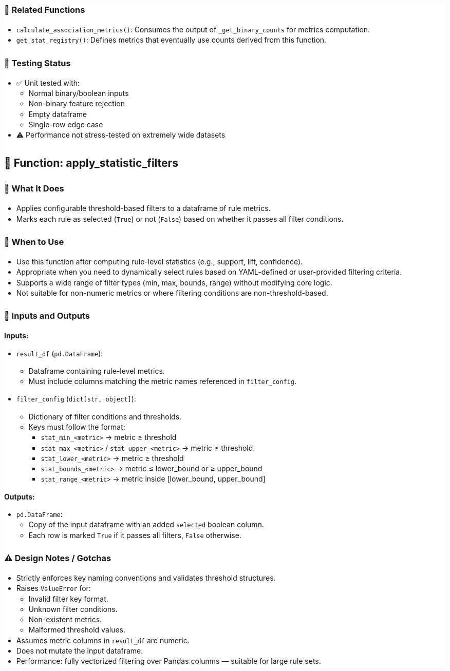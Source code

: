 ### 🔗 Related Functions
- `calculate_association_metrics()`: Consumes the output of `_get_binary_counts` for metrics computation.
- `get_stat_registry()`: Defines metrics that eventually use counts derived from this function.

### 🧪 Testing Status
- ✅ Unit tested with:
  - Normal binary/boolean inputs
  - Non-binary feature rejection
  - Empty dataframe
  - Single-row edge case
- ⚠️ Performance not stress-tested on extremely wide datasets

## 🧠 Function: apply_statistic_filters

### 📄 What It Does
- Applies configurable threshold-based filters to a dataframe of rule metrics.
- Marks each rule as selected (`True`) or not (`False`) based on whether it passes all filter conditions.

### 🚦 When to Use
- Use this function after computing rule-level statistics (e.g., support, lift, confidence).
- Appropriate when you need to dynamically select rules based on YAML-defined or user-provided filtering criteria.
- Supports a wide range of filter types (min, max, bounds, range) without modifying core logic.
- Not suitable for non-numeric metrics or where filtering conditions are non-threshold-based.

### 🔢 Inputs and Outputs

**Inputs:**

- `result_df` (`pd.DataFrame`):
  - Dataframe containing rule-level metrics.
  - Must include columns matching the metric names referenced in `filter_config`.

- `filter_config` (`dict[str, object]`):
  - Dictionary of filter conditions and thresholds.
  - Keys must follow the format:
    - `stat_min_<metric>` → metric ≥ threshold
    - `stat_max_<metric>` / `stat_upper_<metric>` → metric ≤ threshold
    - `stat_lower_<metric>` → metric ≥ threshold
    - `stat_bounds_<metric>` → metric ≤ lower_bound or ≥ upper_bound
    - `stat_range_<metric>` → metric inside [lower_bound, upper_bound]

**Outputs:**

- `pd.DataFrame`:
  - Copy of the input dataframe with an added `selected` boolean column.
  - Each row is marked `True` if it passes all filters, `False` otherwise.

### ⚠️ Design Notes / Gotchas
- Strictly enforces key naming conventions and validates threshold structures.
- Raises `ValueError` for:
  - Invalid filter key format.
  - Unknown filter conditions.
  - Non-existent metrics.
  - Malformed threshold values.
- Assumes metric columns in `result_df` are numeric.
- Does not mutate the input dataframe.
- Performance: fully vectorized filtering over Pandas columns — suitable for large rule sets.
